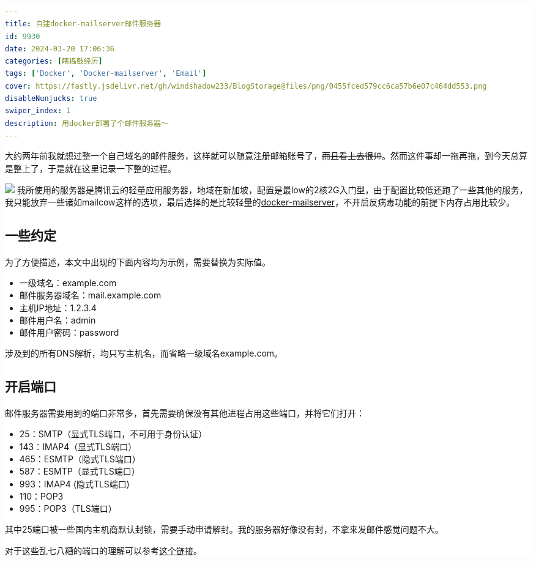 ```yaml
---
title: 自建docker-mailserver邮件服务器
id: 9930
date: 2024-03-20 17:06:36
categories: [瞎捣鼓经历]
tags: ['Docker', 'Docker-mailserver', 'Email']
cover: https://fastly.jsdelivr.net/gh/windshadow233/BlogStorage@files/png/0455fced579cc6ca57b6e07c464dd553.png
disableNunjucks: true
swiper_index: 1
description: 用docker部署了个邮件服务器～
---
```


大约两年前我就想过整一个自己域名的邮件服务，这样就可以随意注册邮箱账号了，~~而且看上去很帅~~。然而这件事却一拖再拖，到今天总算是整上了，于是就在这里记录一下整的过程。

![](https://fastly.jsdelivr.net/gh/windshadow233/BlogStorage@files/png/0455fced579cc6ca57b6e07c464dd553.png)
我所使用的服务器是腾讯云的轻量应用服务器，地域在新加坡，配置是最low的2核2G入门型，由于配置比较低还跑了一些其他的服务，我只能放弃一些诸如mailcow这样的选项，最后选择的是比较轻量的[docker-mailserver](https://github.com/docker-mailserver/docker-mailserver/)，不开启反病毒功能的前提下内存占用比较少。


## 一些约定


为了方便描述，本文中出现的下面内容均为示例，需要替换为实际值。


- 一级域名：example.com
- 邮件服务器域名：mail.example.com
- 主机IP地址：1.2.3.4
- 邮件用户名：admin
- 邮件用户密码：password

涉及到的所有DNS解析，均只写主机名，而省略一级域名example.com。


## 开启端口


邮件服务器需要用到的端口非常多，首先需要确保没有其他进程占用这些端口，并将它们打开：


- 25：SMTP（显式TLS端口，不可用于身份认证）
- 143：IMAP4（显式TLS端口）
- 465：ESMTP（隐式TLS端口）
- 587：ESMTP（显式TLS端口）
- 993：IMAP4 (隐式TLS端口)
- 110：POP3
- 995：POP3（TLS端口）

其中25端口被一些国内主机商默认封锁，需要手动申请解封。我的服务器好像没有封，不拿来发邮件感觉问题不大。


对于这些乱七八糟的端口的理解可以参考[这个链接](https://docker-mailserver.github.io/docker-mailserver/latest/config/security/understanding-the-ports/#overview-of-email-ports)。
